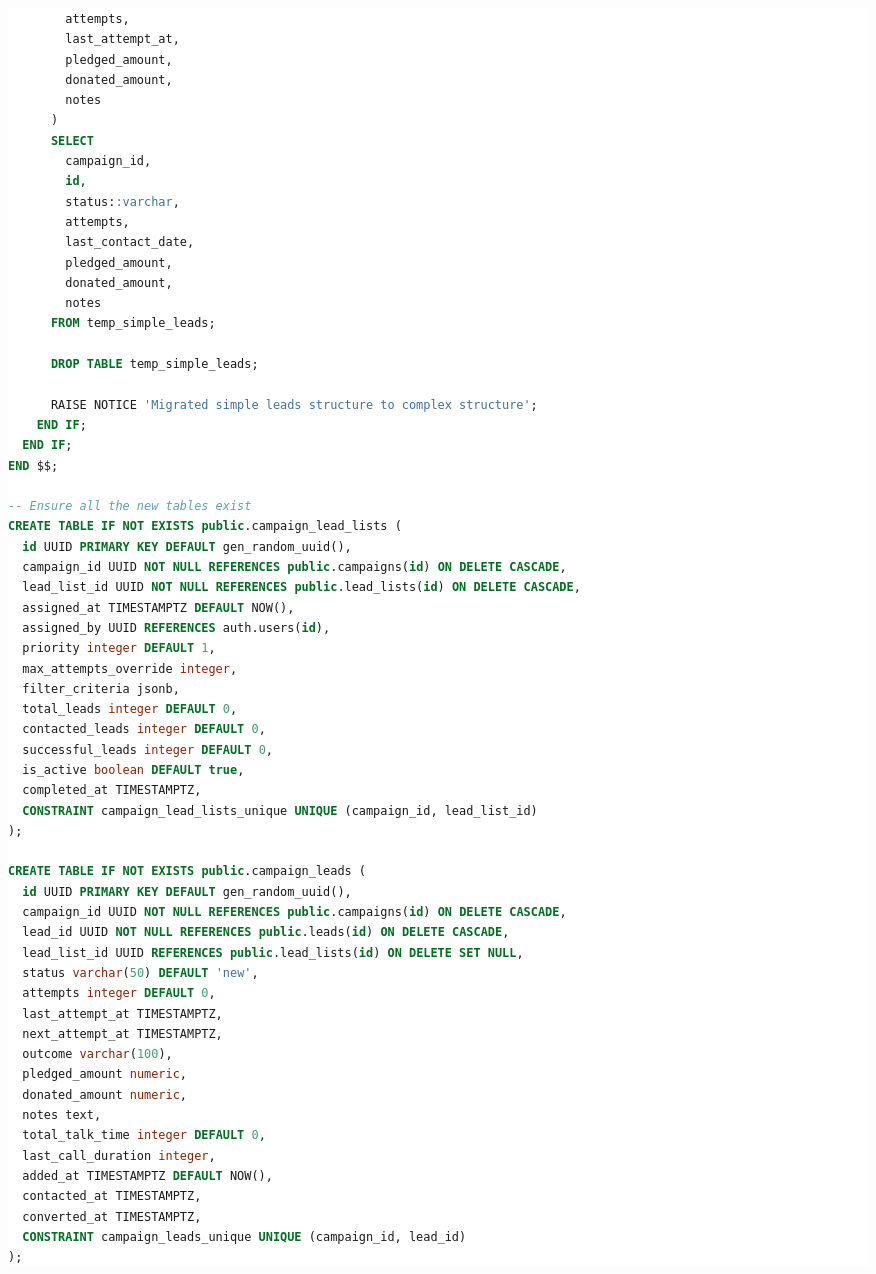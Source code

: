 ```sql
        attempts,
        last_attempt_at,
        pledged_amount,
        donated_amount,
        notes
      )
      SELECT
        campaign_id,
        id,
        status::varchar,
        attempts,
        last_contact_date,
        pledged_amount,
        donated_amount,
        notes
      FROM temp_simple_leads;

      DROP TABLE temp_simple_leads;

      RAISE NOTICE 'Migrated simple leads structure to complex structure';
    END IF;
  END IF;
END $$;

-- Ensure all the new tables exist
CREATE TABLE IF NOT EXISTS public.campaign_lead_lists (
  id UUID PRIMARY KEY DEFAULT gen_random_uuid(),
  campaign_id UUID NOT NULL REFERENCES public.campaigns(id) ON DELETE CASCADE,
  lead_list_id UUID NOT NULL REFERENCES public.lead_lists(id) ON DELETE CASCADE,
  assigned_at TIMESTAMPTZ DEFAULT NOW(),
  assigned_by UUID REFERENCES auth.users(id),
  priority integer DEFAULT 1,
  max_attempts_override integer,
  filter_criteria jsonb,
  total_leads integer DEFAULT 0,
  contacted_leads integer DEFAULT 0,
  successful_leads integer DEFAULT 0,
  is_active boolean DEFAULT true,
  completed_at TIMESTAMPTZ,
  CONSTRAINT campaign_lead_lists_unique UNIQUE (campaign_id, lead_list_id)
);

CREATE TABLE IF NOT EXISTS public.campaign_leads (
  id UUID PRIMARY KEY DEFAULT gen_random_uuid(),
  campaign_id UUID NOT NULL REFERENCES public.campaigns(id) ON DELETE CASCADE,
  lead_id UUID NOT NULL REFERENCES public.leads(id) ON DELETE CASCADE,
  lead_list_id UUID REFERENCES public.lead_lists(id) ON DELETE SET NULL,
  status varchar(50) DEFAULT 'new',
  attempts integer DEFAULT 0,
  last_attempt_at TIMESTAMPTZ,
  next_attempt_at TIMESTAMPTZ,
  outcome varchar(100),
  pledged_amount numeric,
  donated_amount numeric,
  notes text,
  total_talk_time integer DEFAULT 0,
  last_call_duration integer,
  added_at TIMESTAMPTZ DEFAULT NOW(),
  contacted_at TIMESTAMPTZ,
  converted_at TIMESTAMPTZ,
  CONSTRAINT campaign_leads_unique UNIQUE (campaign_id, lead_id)
);

```